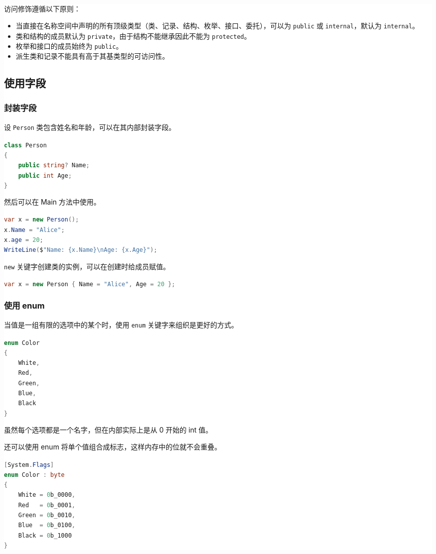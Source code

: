 访问修饰遵循以下原则：

- 当直接在名称空间中声明的所有顶级类型（类、记录、结构、枚举、接口、委托），可以为 `public` 或 `internal`，默认为 `internal`。
- 类和结构的成员默认为 `private`，由于结构不能继承因此不能为 `protected`。
- 枚举和接口的成员始终为 `public`。
- 派生类和记录不能具有高于其基类型的可访问性。

## 使用字段

### 封装字段

设 `Person` 类包含姓名和年龄，可以在其内部封装字段。

```c#
class Person
{
    public string? Name;
    public int Age;
}
```

然后可以在 Main 方法中使用。

```c#
var x = new Person();
x.Name = "Alice";
x.age = 20;
WriteLine($"Name: {x.Name}\nAge: {x.Age}");
```

`new` 关键字创建类的实例，可以在创建时给成员赋值。

```c#
var x = new Person { Name = "Alice", Age = 20 };
```

### 使用 enum

当值是一组有限的选项中的某个时，使用 `enum` 关键字来组织是更好的方式。

```c#
enum Color
{
    White,
    Red,
    Green,
    Blue,
    Black
}
```

虽然每个选项都是一个名字，但在内部实际上是从 0 开始的 int 值。

还可以使用 enum 将单个值组合成标志，这样内存中的位就不会重叠。

```c#
[System.Flags]
enum Color : byte
{
    White = 0b_0000,
    Red   = 0b_0001,
    Green = 0b_0010,
    Blue  = 0b_0100,
    Black = 0b_1000
}
```
